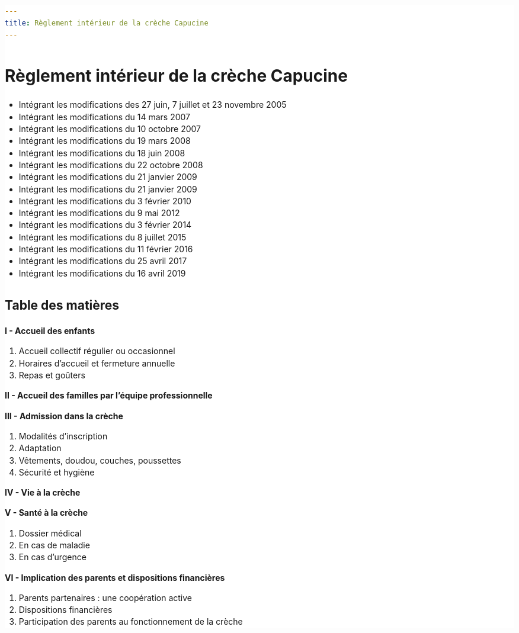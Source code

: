 ```yaml
---
title: Règlement intérieur de la crèche Capucine
---
```


# Règlement intérieur de la crèche Capucine

* Intégrant les modifications des 27 juin, 7 juillet et 23 novembre 2005
* Intégrant les modifications du 14 mars 2007
* Intégrant les modifications du 10 octobre 2007
* Intégrant les modifications du 19 mars 2008
* Intégrant les modifications du 18 juin 2008
* Intégrant les modifications du 22 octobre 2008
* Intégrant les modifications du 21 janvier 2009
* Intégrant les modifications du 21 janvier 2009
* Intégrant les modifications du 3 février 2010
* Intégrant les modifications du 9 mai 2012
* Intégrant les modifications du 3 février 2014
* Intégrant les modifications du 8 juillet 2015
* Intégrant les modifications du 11 février 2016
* Intégrant les modifications du 25 avril 2017
* Intégrant les modifications du 16 avril 2019

## Table des matières

**I - Accueil des enfants**

1. Accueil collectif régulier ou occasionnel
2. Horaires d’accueil et fermeture annuelle
3. Repas et goûters

**II - Accueil des familles par l’équipe professionnelle**

**III - Admission dans la crèche**

1. Modalités d’inscription
2. Adaptation
3. Vêtements, doudou, couches, poussettes
4. Sécurité et hygiène

**IV - Vie à la crèche**

**V - Santé à la crèche**

1. Dossier médical
2. En cas de maladie
3. En cas d’urgence

**VI - Implication des parents et dispositions financières**

1. Parents partenaires : une coopération active
2. Dispositions financières
3. Participation des parents au fonctionnement de la crèche
